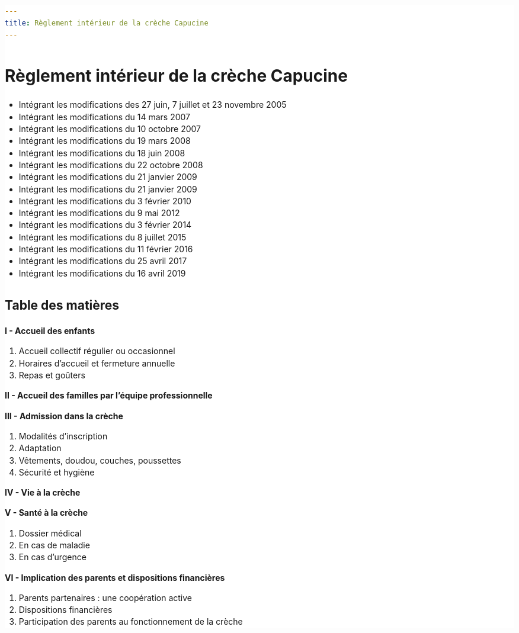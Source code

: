 ```yaml
---
title: Règlement intérieur de la crèche Capucine
---
```


# Règlement intérieur de la crèche Capucine

* Intégrant les modifications des 27 juin, 7 juillet et 23 novembre 2005
* Intégrant les modifications du 14 mars 2007
* Intégrant les modifications du 10 octobre 2007
* Intégrant les modifications du 19 mars 2008
* Intégrant les modifications du 18 juin 2008
* Intégrant les modifications du 22 octobre 2008
* Intégrant les modifications du 21 janvier 2009
* Intégrant les modifications du 21 janvier 2009
* Intégrant les modifications du 3 février 2010
* Intégrant les modifications du 9 mai 2012
* Intégrant les modifications du 3 février 2014
* Intégrant les modifications du 8 juillet 2015
* Intégrant les modifications du 11 février 2016
* Intégrant les modifications du 25 avril 2017
* Intégrant les modifications du 16 avril 2019

## Table des matières

**I - Accueil des enfants**

1. Accueil collectif régulier ou occasionnel
2. Horaires d’accueil et fermeture annuelle
3. Repas et goûters

**II - Accueil des familles par l’équipe professionnelle**

**III - Admission dans la crèche**

1. Modalités d’inscription
2. Adaptation
3. Vêtements, doudou, couches, poussettes
4. Sécurité et hygiène

**IV - Vie à la crèche**

**V - Santé à la crèche**

1. Dossier médical
2. En cas de maladie
3. En cas d’urgence

**VI - Implication des parents et dispositions financières**

1. Parents partenaires : une coopération active
2. Dispositions financières
3. Participation des parents au fonctionnement de la crèche
